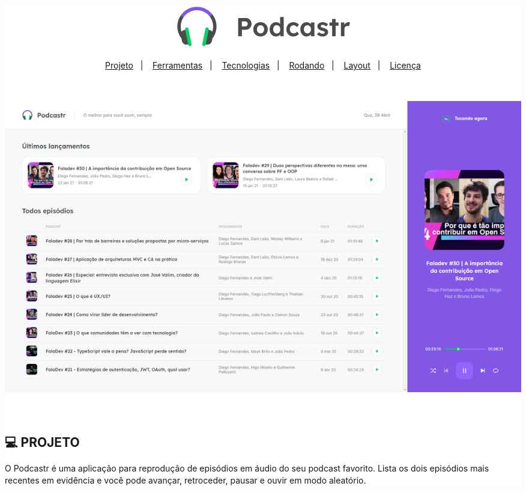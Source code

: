 <p align="center">
    <img alt="Logo Podcastr" src="public/github/logo.png">
</p>

<p align="center">
  <a href="#-projeto">Projeto</a>&nbsp;&nbsp;&nbsp;|&nbsp;&nbsp;&nbsp;
  <a href="#-ferramentas">Ferramentas</a>&nbsp;&nbsp;&nbsp;|&nbsp;&nbsp;&nbsp;
  <a href="#-tecnologias">Tecnologias</a>&nbsp;&nbsp;&nbsp;|&nbsp;&nbsp;&nbsp;
  <a href="#-rodando">Rodando</a>&nbsp;&nbsp;&nbsp;|&nbsp;&nbsp;&nbsp;
  <a href="#-layout">Layout</a>&nbsp;&nbsp;&nbsp;|&nbsp;&nbsp;&nbsp;
  <a href="#-licença">Licença</a>
</p>

<br/>

<p align="center">
    <img alt="Podcastr" src="public/github/podcastr.png" width="100%">
</p>

<br/>

## 💻 PROJETO

O Podcastr é uma aplicação para reprodução de episódios em áudio do seu podcast favorito. Lista os dois episódios mais recentes em evidência e você pode avançar, retroceder, pausar e ouvir em modo aleatório.
